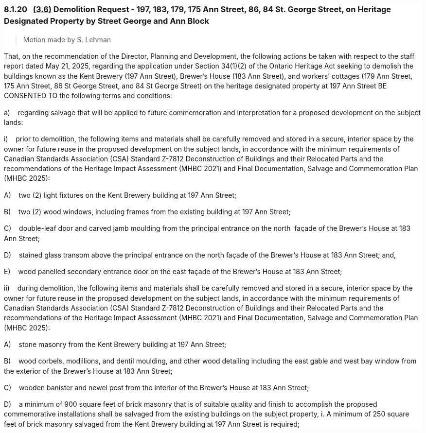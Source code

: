 ### 8.1.20&nbsp;&nbsp;&nbsp;[(3.6)](</2025-05/2025-05-21 The 8th Meeting of the Planning and Environment Committee#36demolition-request---197-183-179-175-ann-street-86-84-st-george-street-on-heritage-designated-property-by-street-george-and-ann-block>) Demolition Request - 197, 183, 179, 175 Ann Street, 86, 84 St. George Street, on Heritage Designated Property by Street George and Ann Block 

> Motion made by S. Lehman

That, on the recommendation of the Director, Planning and Development, the following actions be taken with respect to the staff report dated May 21, 2025, regarding the application under Section 34(1)(2) of the Ontario Heritage Act seeking to demolish the buildings known as the Kent Brewery (197 Ann Street), Brewer’s House (183 Ann Street), and workers’ cottages (179 Ann Street, 175 Ann Street, 86 St George Street, and 84 St George Street) on the heritage designated property at 197 Ann Street BE CONSENTED TO the following terms and conditions:

a)    regarding salvage that will be applied to future commemoration and interpretation for a proposed development on the subject lands:

i)    prior to demolition, the following items and materials shall be carefully removed and stored in a secure, interior space by the owner for future reuse in the proposed development on the subject lands, in accordance with the minimum requirements of Canadian Standards Association (CSA) Standard Z-7812 Deconstruction of Buildings and their Relocated Parts and the recommendations of the Heritage Impact Assessment (MHBC 2021) and Final Documentation, Salvage and Commemoration Plan (MHBC 2025):

A)    two (2) light fixtures on the Kent Brewery building at 197 Ann Street; 

B)    two (2) wood windows, including frames from the existing building at 197 Ann Street; 

C)    double-leaf door and carved jamb moulding from the principal entrance on the north  façade of the Brewer’s House at 183 Ann Street; 

D)    stained glass transom above the principal entrance on the north façade of the Brewer’s House at 183 Ann Street; and,  

E)    wood panelled secondary entrance door on the east façade of the Brewer’s House at 183 Ann Street;

ii)    during demolition, the following items and materials shall be carefully removed and stored in a secure, interior space by the owner for future reuse in the proposed development on the subject lands, in accordance with the minimum requirements of Canadian Standards Association (CSA) Standard Z-7812 Deconstruction of Buildings and their Relocated Parts and the recommendations of the Heritage Impact Assessment (MHBC 2021) and Final Documentation, Salvage and Commemoration Plan (MHBC 2025):

A)    stone masonry from the Kent Brewery building at 197 Ann Street; 

B)    wood corbels, modillions, and dentil moulding, and other wood detailing including the east gable and west bay window from the exterior of the Brewer’s House at 183 Ann Street; 

C)    wooden banister and newel post from the interior of the Brewer’s House at 183 Ann Street; 

D)    a minimum of 900 square feet of brick masonry that is of suitable quality and finish to accomplish the proposed commemorative installations shall be salvaged from the existing buildings on the subject property, i. A minimum of 250 square feet of brick masonry salvaged from the Kent Brewery building at 197 Ann Street is required;
